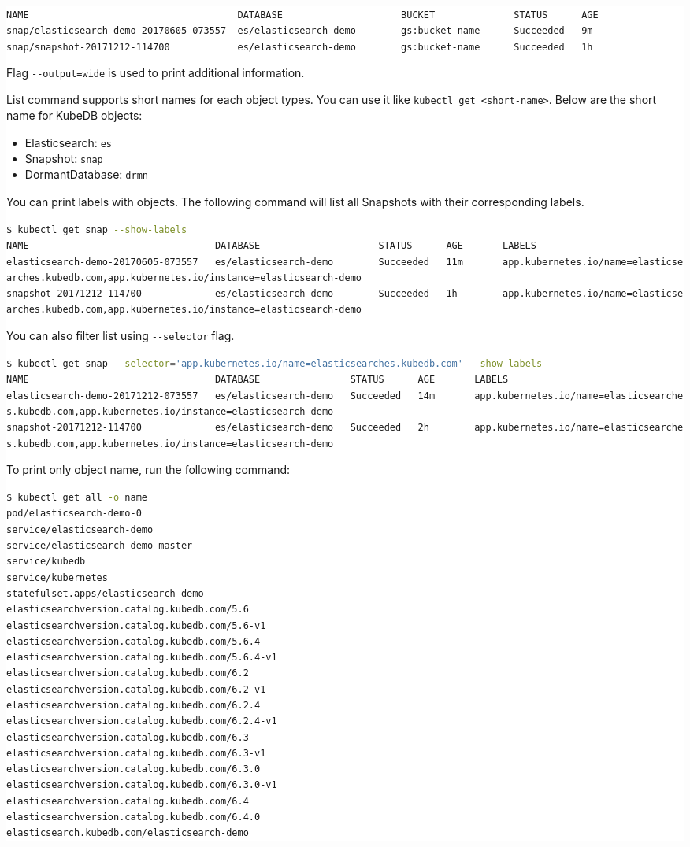 ```bash
NAME                                     DATABASE                     BUCKET              STATUS      AGE
snap/elasticsearch-demo-20170605-073557  es/elasticsearch-demo        gs:bucket-name      Succeeded   9m
snap/snapshot-20171212-114700            es/elasticsearch-demo        gs:bucket-name      Succeeded   1h
```

Flag `--output=wide` is used to print additional information.

List command supports short names for each object types. You can use it like `kubectl get <short-name>`. Below are the short name for KubeDB objects:

- Elasticsearch: `es`
- Snapshot: `snap`
- DormantDatabase: `drmn`

You can print labels with objects. The following command will list all Snapshots with their corresponding labels.

```bash
$ kubectl get snap --show-labels
NAME                                 DATABASE                     STATUS      AGE       LABELS
elasticsearch-demo-20170605-073557   es/elasticsearch-demo        Succeeded   11m       app.kubernetes.io/name=elasticsearches.kubedb.com,app.kubernetes.io/instance=elasticsearch-demo
snapshot-20171212-114700             es/elasticsearch-demo        Succeeded   1h        app.kubernetes.io/name=elasticsearches.kubedb.com,app.kubernetes.io/instance=elasticsearch-demo
```

You can also filter list using `--selector` flag.

```bash
$ kubectl get snap --selector='app.kubernetes.io/name=elasticsearches.kubedb.com' --show-labels
NAME                                 DATABASE                STATUS      AGE       LABELS
elasticsearch-demo-20171212-073557   es/elasticsearch-demo   Succeeded   14m       app.kubernetes.io/name=elasticsearches.kubedb.com,app.kubernetes.io/instance=elasticsearch-demo
snapshot-20171212-114700             es/elasticsearch-demo   Succeeded   2h        app.kubernetes.io/name=elasticsearches.kubedb.com,app.kubernetes.io/instance=elasticsearch-demo
```

To print only object name, run the following command:

```bash
$ kubectl get all -o name
pod/elasticsearch-demo-0
service/elasticsearch-demo
service/elasticsearch-demo-master
service/kubedb
service/kubernetes
statefulset.apps/elasticsearch-demo
elasticsearchversion.catalog.kubedb.com/5.6
elasticsearchversion.catalog.kubedb.com/5.6-v1
elasticsearchversion.catalog.kubedb.com/5.6.4
elasticsearchversion.catalog.kubedb.com/5.6.4-v1
elasticsearchversion.catalog.kubedb.com/6.2
elasticsearchversion.catalog.kubedb.com/6.2-v1
elasticsearchversion.catalog.kubedb.com/6.2.4
elasticsearchversion.catalog.kubedb.com/6.2.4-v1
elasticsearchversion.catalog.kubedb.com/6.3
elasticsearchversion.catalog.kubedb.com/6.3-v1
elasticsearchversion.catalog.kubedb.com/6.3.0
elasticsearchversion.catalog.kubedb.com/6.3.0-v1
elasticsearchversion.catalog.kubedb.com/6.4
elasticsearchversion.catalog.kubedb.com/6.4.0
elasticsearch.kubedb.com/elasticsearch-demo
```
